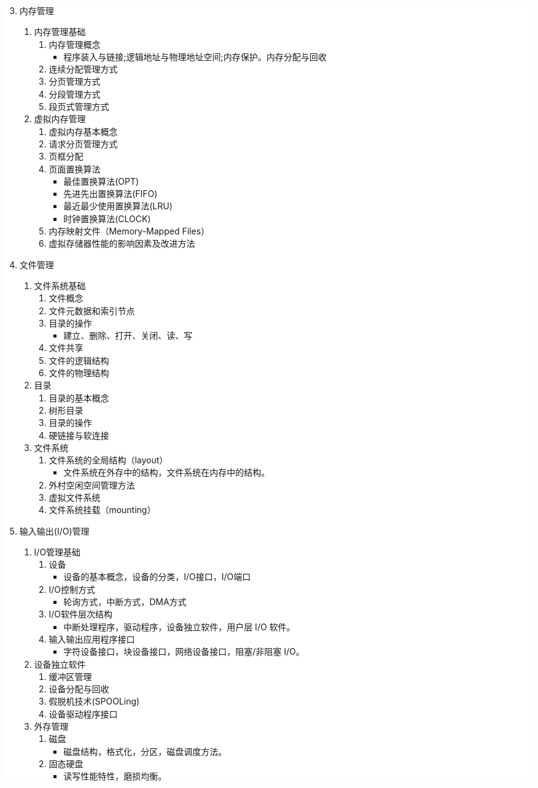 3. 内存管理
    1. 内存管理基础
        1. 内存管理概念
            * 程序装入与链接;逻辑地址与物理地址空间;内存保护。内存分配与回收
        2. 连续分配管理方式
        3. 分页管理方式
        4. 分段管理方式
        5. 段页式管理方式
    2. 虚拟内存管理
        1. 虚拟内存基本概念
        2. 请求分页管理方式
        3. 页框分配
        4. 页面置换算法
            * 最佳置换算法(OPT)
            * 先进先出置换算法(FIFO)
            * 最近最少使用置换算法(LRU)
            * 时钟置换算法(CLOCK)
        5. 内存映射文件（Memory-Mapped Files）
        6. 虚拟存储器性能的影响因素及改进方法

4. 文件管理
    1. 文件系统基础
        1. 文件概念
        2. 文件元数据和索引节点
        3. 目录的操作
            * 建立、删除、打开、关闭、读、写
        4. 文件共享
        5. 文件的逻辑结构
        6. 文件的物理结构
    2. 目录
        1. 目录的基本概念
        2. 树形目录
        3. 目录的操作
        4. 硬链接与软连接
    3. 文件系统
        1. 文件系统的全局结构（layout）
            * 文件系统在外存中的结构，文件系统在内存中的结构。
        2. 外村空闲空间管理方法
        3. 虚拟文件系统
        4. 文件系统挂载（mounting）

5. 输入输出(I/O)管理
    1. I/O管理基础
        1. 设备
            * 设备的基本概念，设备的分类，I/O接口，I/O端口
        2. I/O控制方式
            * 轮询方式，中断方式，DMA方式
        3. I/O软件层次结构
            * 中断处理程序，驱动程序，设备独立软件，用户层 I/O 软件。
        4. 输入输出应用程序接口
            * 字符设备接口，块设备接口，网络设备接口，阻塞/非阻塞 I/O。
    2. 设备独立软件
        1. 缓冲区管理
        2. 设备分配与回收
        3. 假脱机技术(SPOOLing)
        4. 设备驱动程序接口
    3. 外存管理
        1. 磁盘
            * 磁盘结构，格式化，分区，磁盘调度方法。
        2. 固态硬盘
            * 读写性能特性，磨损均衡。
